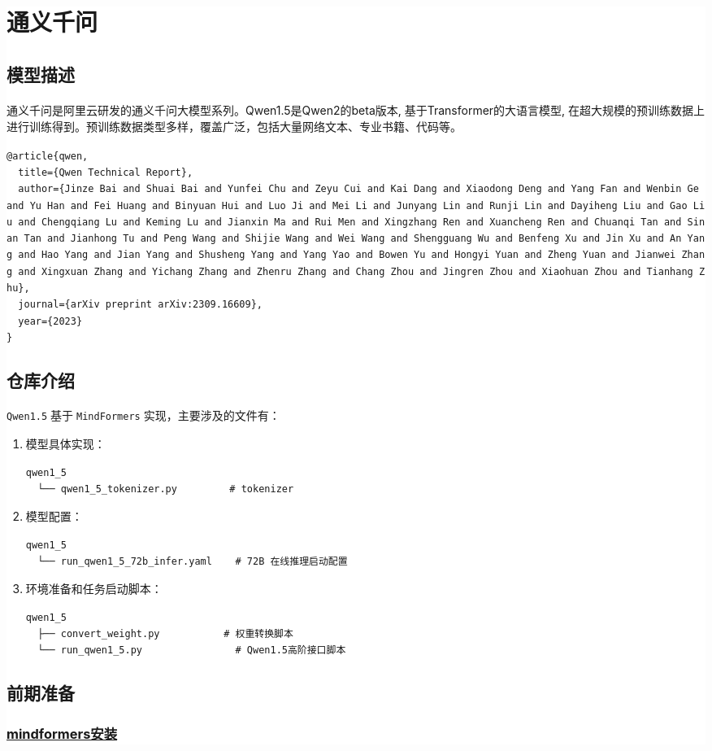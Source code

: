 # 通义千问

## 模型描述

通义千问是阿里云研发的通义千问大模型系列。Qwen1.5是Qwen2的beta版本, 基于Transformer的大语言模型, 在超大规模的预训练数据上进行训练得到。预训练数据类型多样，覆盖广泛，包括大量网络文本、专业书籍、代码等。

```text
@article{qwen,
  title={Qwen Technical Report},
  author={Jinze Bai and Shuai Bai and Yunfei Chu and Zeyu Cui and Kai Dang and Xiaodong Deng and Yang Fan and Wenbin Ge and Yu Han and Fei Huang and Binyuan Hui and Luo Ji and Mei Li and Junyang Lin and Runji Lin and Dayiheng Liu and Gao Liu and Chengqiang Lu and Keming Lu and Jianxin Ma and Rui Men and Xingzhang Ren and Xuancheng Ren and Chuanqi Tan and Sinan Tan and Jianhong Tu and Peng Wang and Shijie Wang and Wei Wang and Shengguang Wu and Benfeng Xu and Jin Xu and An Yang and Hao Yang and Jian Yang and Shusheng Yang and Yang Yao and Bowen Yu and Hongyi Yuan and Zheng Yuan and Jianwei Zhang and Xingxuan Zhang and Yichang Zhang and Zhenru Zhang and Chang Zhou and Jingren Zhou and Xiaohuan Zhou and Tianhang Zhu},
  journal={arXiv preprint arXiv:2309.16609},
  year={2023}
}
```

## 仓库介绍

`Qwen1.5` 基于 `MindFormers` 实现，主要涉及的文件有：

1. 模型具体实现：

   ```text
   qwen1_5
     └── qwen1_5_tokenizer.py         # tokenizer
   ```

2. 模型配置：

   ```text
   qwen1_5
     └── run_qwen1_5_72b_infer.yaml    # 72B 在线推理启动配置
   ```

3. 环境准备和任务启动脚本：

   ```text
   qwen1_5
     ├── convert_weight.py           # 权重转换脚本
     └── run_qwen1_5.py                # Qwen1.5高阶接口脚本
   ```

## 前期准备

### [mindformers安装](path/to/README.md#二mindformers安装)

